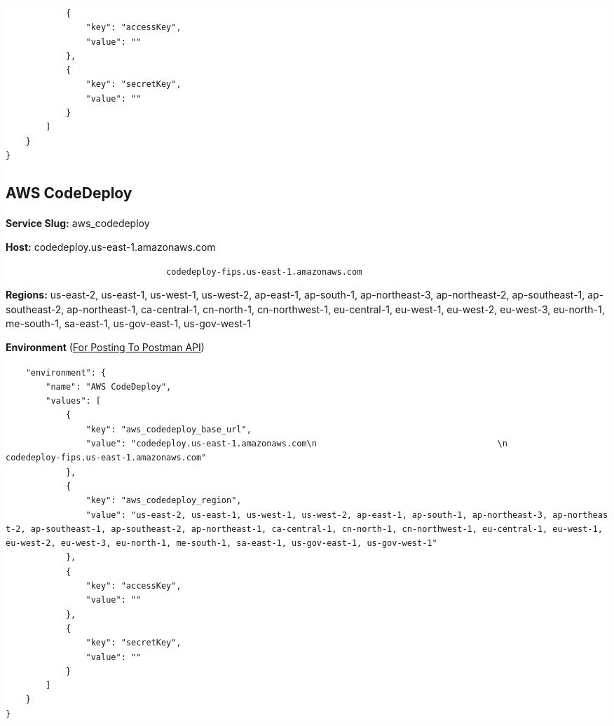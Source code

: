 ```{
            {
                "key": "accessKey",
                "value": ""
            },
            {
                "key": "secretKey",
                "value": ""
            }
        ]
    }
}
```

## AWS CodeDeploy
**Service Slug:** aws_codedeploy

**Host:** codedeploy.us-east-1.amazonaws.com

                                    codedeploy-fips.us-east-1.amazonaws.com

**Regions:** us-east-2, us-east-1, us-west-1, us-west-2, ap-east-1, ap-south-1, ap-northeast-3, ap-northeast-2, ap-southeast-1, ap-southeast-2, ap-northeast-1, ca-central-1, cn-north-1, cn-northwest-1, eu-central-1, eu-west-1, eu-west-2, eu-west-3, eu-north-1, me-south-1, sa-east-1, us-gov-east-1, us-gov-west-1


**Environment** ([For Posting To Postman API](https://docs.api.getpostman.com/?version=latest#a237ffbe-0444-b394-a2c4-b99f691931cf))
```{
    "environment": {
        "name": "AWS CodeDeploy",
        "values": [
            {
                "key": "aws_codedeploy_base_url",
                "value": "codedeploy.us-east-1.amazonaws.com\n                                    \n                                    codedeploy-fips.us-east-1.amazonaws.com"
            },
            {
                "key": "aws_codedeploy_region",
                "value": "us-east-2, us-east-1, us-west-1, us-west-2, ap-east-1, ap-south-1, ap-northeast-3, ap-northeast-2, ap-southeast-1, ap-southeast-2, ap-northeast-1, ca-central-1, cn-north-1, cn-northwest-1, eu-central-1, eu-west-1, eu-west-2, eu-west-3, eu-north-1, me-south-1, sa-east-1, us-gov-east-1, us-gov-west-1"
            },
            {
                "key": "accessKey",
                "value": ""
            },
            {
                "key": "secretKey",
                "value": ""
            }
        ]
    }
}
```
